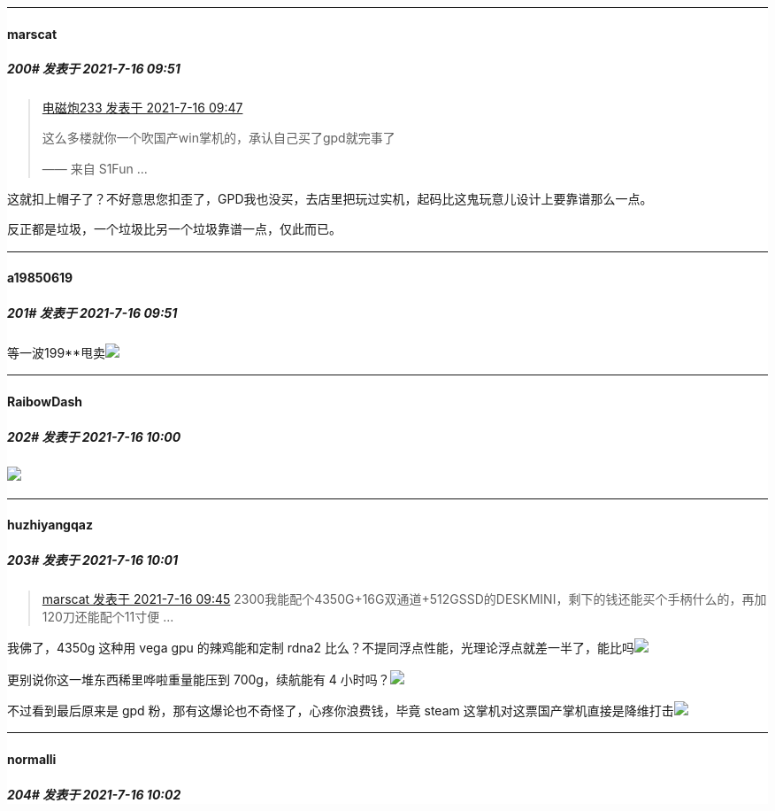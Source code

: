*****

####  marscat  
##### 200#       发表于 2021-7-16 09:51


<blockquote><a href="httphttps://bbs.saraba1st.com/2b/forum.php?mod=redirect&amp;goto=findpost&amp;pid=51977649&amp;ptid=2015700" target="_blank">电磁炮233 发表于 2021-7-16 09:47</a>

这么多楼就你一个吹国产win掌机的，承认自己买了gpd就完事了


—— 来自 S1Fun ...</blockquote>
这就扣上帽子了？不好意思您扣歪了，GPD我也没买，去店里把玩过实机，起码比这鬼玩意儿设计上要靠谱那么一点。

反正都是垃圾，一个垃圾比另一个垃圾靠谱一点，仅此而已。


*****

####  a19850619  
##### 201#       发表于 2021-7-16 09:51


等一波199**甩卖<img src="https://static.saraba1st.com/image/smiley/face2017/067.png" referrerpolicy="no-referrer">


*****

####  RaibowDash  
##### 202#       发表于 2021-7-16 10:00


<img src="https://static.saraba1st.com/image/smiley/face2017/018.png" referrerpolicy="no-referrer">


*****

####  huzhiyangqaz  
##### 203#       发表于 2021-7-16 10:01


<blockquote><a href="httphttps://bbs.saraba1st.com/2b/forum.php?mod=redirect&amp;goto=findpost&amp;pid=51977604&amp;ptid=2015700" target="_blank">marscat 发表于 2021-7-16 09:45</a>
2300我能配个4350G+16G双通道+512GSSD的DESKMINI，剩下的钱还能买个手柄什么的，再加120刀还能配个11寸便 ...</blockquote>
我佛了，4350g 这种用 vega gpu 的辣鸡能和定制 rdna2 比么？不提同浮点性能，光理论浮点就差一半了，能比吗<img src="https://static.saraba1st.com/image/smiley/face2017/067.png" referrerpolicy="no-referrer">

更别说你这一堆东西稀里哗啦重量能压到 700g，续航能有 4 小时吗？<img src="https://static.saraba1st.com/image/smiley/face2017/037.png" referrerpolicy="no-referrer">

不过看到最后原来是 gpd 粉，那有这爆论也不奇怪了，心疼你浪费钱，毕竟 steam 这掌机对这票国产掌机直接是降维打击<img src="https://static.saraba1st.com/image/smiley/face2017/067.png" referrerpolicy="no-referrer">


*****

####  normalli  
##### 204#       发表于 2021-7-16 10:02

